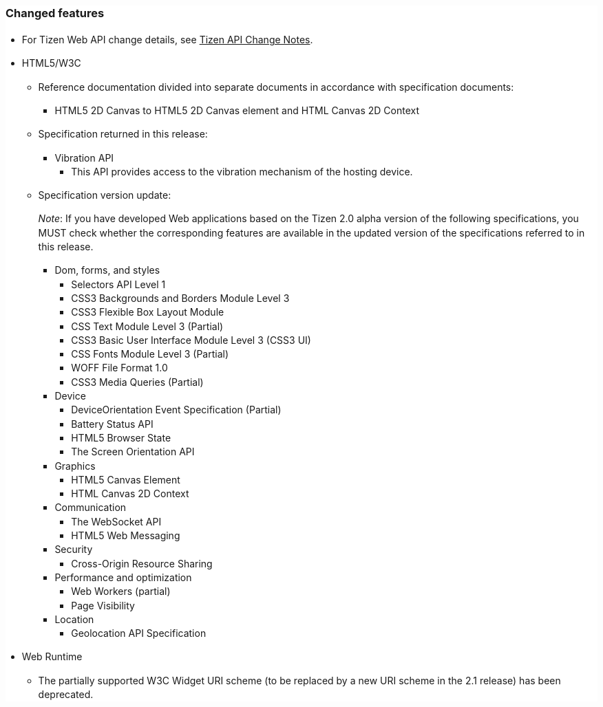 ### Changed features

- For Tizen Web API change details, see [Tizen API Change Notes](http://developer.tizen.org/downloads/sdk/2.0-api-change-notes).

- HTML5/W3C

  - Reference documentation divided into separate documents in accordance with specification documents:

    - HTML5 2D Canvas to HTML5 2D Canvas element and HTML Canvas 2D Context

  - Specification returned in this release:

    - Vibration API
      - This API provides access to the vibration mechanism of the hosting device.

  - Specification version update:

    *Note*: If you have developed Web applications based on the Tizen 2.0 alpha version of the following specifications, you MUST check whether the corresponding features are available in the updated version of the specifications referred to in this release.

    - Dom, forms, and styles
      - Selectors API Level 1
      - CSS3 Backgrounds and Borders Module Level 3
      - CSS3 Flexible Box Layout Module
      - CSS Text Module Level 3 (Partial)
      - CSS3 Basic User Interface Module Level 3 (CSS3 UI)
      - CSS Fonts Module Level 3 (Partial)
      - WOFF File Format 1.0
      - CSS3 Media Queries (Partial)
    - Device
      - DeviceOrientation Event Specification (Partial)
      - Battery Status API
      - HTML5 Browser State
      - The Screen Orientation API
    - Graphics
      - HTML5 Canvas Element
      - HTML Canvas 2D Context
    - Communication
      - The WebSocket API
      - HTML5 Web Messaging
    - Security
      - Cross-Origin Resource Sharing
    - Performance and optimization
      - Web Workers (partial)
      - Page Visibility
    - Location
      - Geolocation API Specification

- Web Runtime

  - The partially supported W3C Widget URI scheme (to be replaced by a new URI scheme in the 2.1 release) has been deprecated.
